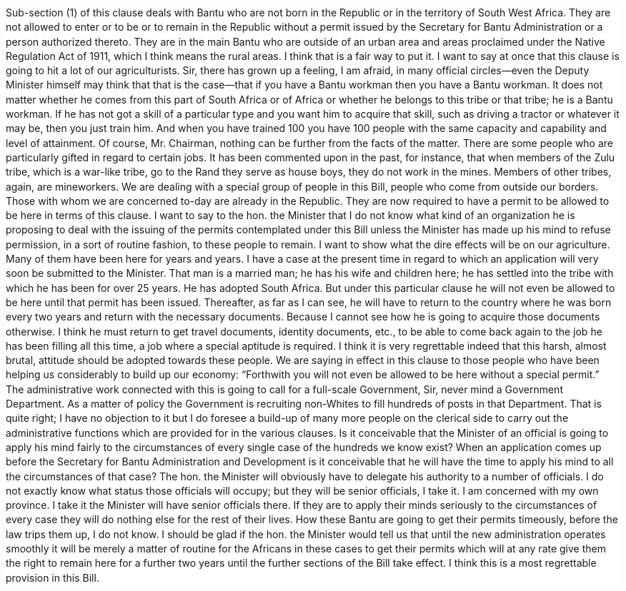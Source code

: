 <p>Sub-section (1) of this clause deals with Bantu who are not born in the Republic or in the territory of South West Africa. They are not allowed to enter or to be or to remain in the Republic without a permit issued by the Secretary for Bantu Administration or a person authorized thereto. They are in the main Bantu who are outside of an urban area and areas proclaimed under the Native Regulation Act of 1911, which I think means the rural areas. I think that is a fair way to put it. I want to say at once that this clause is going to hit a lot of our agriculturists. Sir, there has grown up a feeling, I am afraid, in many official circles&#x2014;even the Deputy Minister himself may think that that is the case&#x2014;that if you have a Bantu workman then you have a Bantu workman. It does not matter whether he comes from this part of South Africa or of Africa or whether he belongs to this tribe or that tribe; he is a Bantu workman. If he has not got a skill of a particular type and you want him to acquire that skill, such as driving a tractor or whatever it may be, then you just train him. And when you have trained 100 you have 100 people with the same capacity and capability and level of attainment. Of course, Mr. Chairman, nothing can be further from the facts of the matter. There are some people who are particularly gifted in regard to certain jobs. It has been commented upon in the past, for instance, that when members of the Zulu tribe, which is a war-like tribe, go to the Rand they serve as house boys, they do not work in the mines. Members of other tribes, again, are mineworkers. We are dealing with a special group of people in this Bill, people who come from outside our borders. Those with whom we are concerned to-day are already in the Republic. They are now required to have a permit to be allowed to be here in terms of this clause. I want to say to the hon. the Minister that I do not know what kind of an organization he is proposing to deal with the issuing of the permits contemplated under this Bill unless the Minister has made up his mind to refuse permission, in a sort of routine fashion, to these people to remain. I want to show what the dire effects will be on our agriculture. Many of them have been here for years and years. I have a case at the present time in regard to which an application will very soon be submitted to the Minister. That man is a married man; he has his wife and children here; he has settled into the tribe with which he has been for over 25 years. He has adopted South Africa. But under this particular clause he will not even be allowed to be here until that permit has been issued. Thereafter, as far as I can see, he will have to return to the country where he was born every two years and return with the necessary documents. Because I cannot see how he is going to acquire those documents otherwise. I think he must return to get travel documents, identity documents, etc., to be able to come back again to the job he has been filling all this time, a job where a special aptitude is required. I think it is very regrettable indeed that this harsh, almost brutal, attitude should be adopted towards these people. We are saying in effect in this clause to those people who have been helping us considerably to build up our economy: &#x201C;Forthwith you will not even be allowed to be here without a special permit.&#x201D; The administrative work connected with this is going to call for a full-scale Government, Sir, never mind a Government Department. As a matter of policy the Government is recruiting non-Whites to fill hundreds of posts in that Department. That is quite right; I have no objection to it but I do foresee a build-up of many more people on the clerical side to carry out the administrative functions which are provided for in the various clauses. Is it conceivable that the Minister of an official is going to apply his mind fairly to the circumstances of every single case of the hundreds we know exist? When an application comes up before the Secretary for Bantu Administration and Development is it conceivable that he will have the time to apply his mind to all the circumstances of that case? The hon. the Minister will obviously have to delegate his authority to a number of officials. I do not exactly know what status those officials will occupy; but they will be senior officials, I take it. I am concerned with my own province. I take it the Minister will have senior officials there. If they <span class="col_8275-8276" refersTo="page_0386"/>are to apply their minds seriously to the circumstances of every case they will do nothing else for the rest of their lives. How these Bantu are going to get their permits timeously, before the law trips them up, I do not know. I should be glad if the hon. the Minister would tell us that until the new administration operates smoothly it will be merely a matter of routine for the Africans in these cases to get their permits which will at any rate give them the right to remain here for a further two years until the further sections of the Bill take effect. I think this is a most regrettable provision in this Bill.</p>
